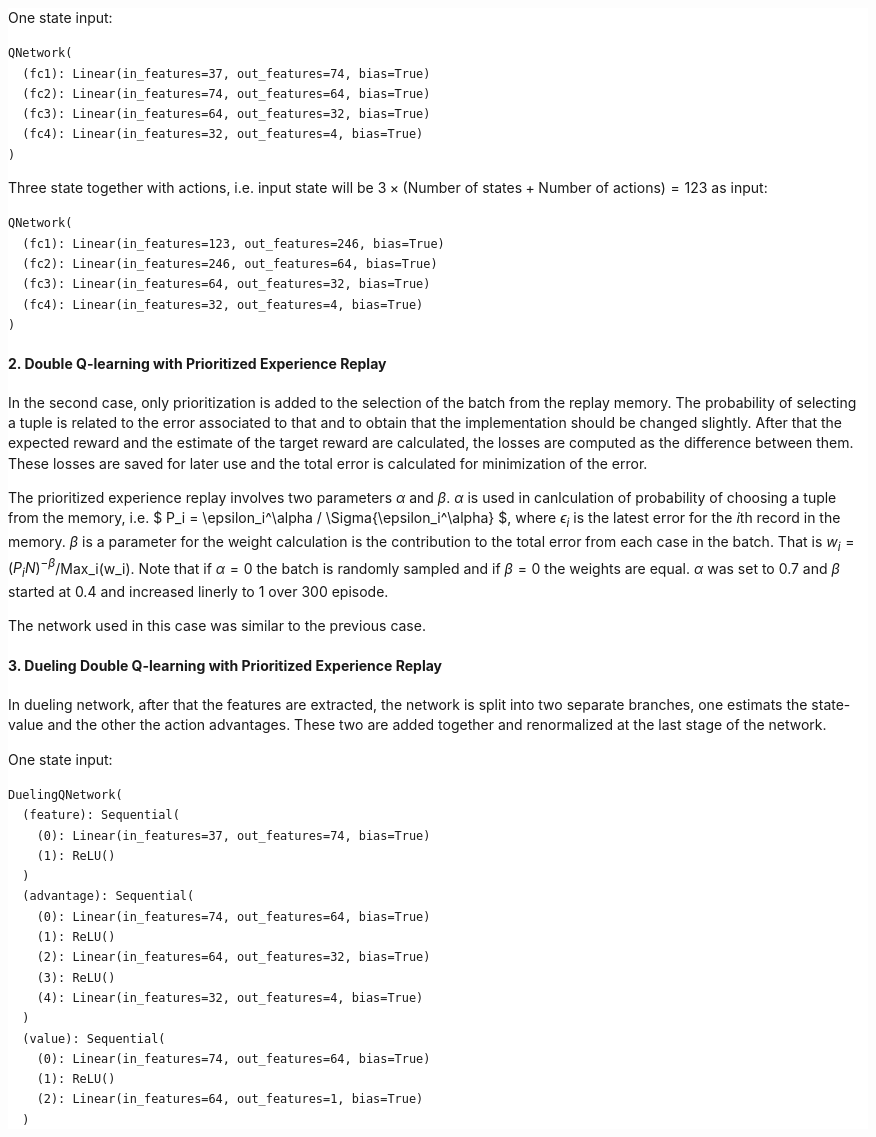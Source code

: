 One state input:

```
QNetwork(
  (fc1): Linear(in_features=37, out_features=74, bias=True)
  (fc2): Linear(in_features=74, out_features=64, bias=True)
  (fc3): Linear(in_features=64, out_features=32, bias=True)
  (fc4): Linear(in_features=32, out_features=4, bias=True)
)
```

Three state together with actions, i.e. input state will be $3\times(\text{Number of states}+\text{Number of actions})=123$ as input:

```
QNetwork(
  (fc1): Linear(in_features=123, out_features=246, bias=True)
  (fc2): Linear(in_features=246, out_features=64, bias=True)
  (fc3): Linear(in_features=64, out_features=32, bias=True)
  (fc4): Linear(in_features=32, out_features=4, bias=True)
)
```

#### 2. Double Q-learning with Prioritized Experience Replay
In the second case, only prioritization is added to the selection of the batch from the replay memory. The probability of selecting a tuple is related to the error associated to that and to obtain that the implementation should be changed slightly. After that the expected reward and the estimate of the target reward are calculated, the losses are computed as the difference between them. These losses are saved for later use and the total error is calculated for minimization of the error.

The prioritized experience replay involves two parameters $\alpha$ and $\beta$. $\alpha$ is used in canlculation of probability of choosing a tuple from the memory, i.e. $ P_i =  \epsilon_i^\alpha / \Sigma{\epsilon_i^\alpha} $, where $\epsilon_i$ is the latest error for the $i$th record in the memory. $\beta$ is a parameter for the weight calculation is the contribution to the total error from each case in the batch. That is $w_i = \left( P_i N\right)^{-\beta}$/Max_i(w_i). Note that if $\alpha = 0$ the batch is randomly sampled and if $\beta = 0$ the weights are equal. $\alpha$ was set to $0.7$ and $\beta$ started at $0.4$ and increased linerly to $1$ over 300 episode.

The network used in this case was similar to the previous case.


#### 3. Dueling Double Q-learning with Prioritized Experience Replay
In dueling network, after that the features are extracted, the network is split into two separate branches, one estimats the state-value and the other the action advantages. These two are added together and renormalized at the last stage of the network.

One state input:

```
DuelingQNetwork(
  (feature): Sequential(
    (0): Linear(in_features=37, out_features=74, bias=True)
    (1): ReLU()
  )
  (advantage): Sequential(
    (0): Linear(in_features=74, out_features=64, bias=True)
    (1): ReLU()
    (2): Linear(in_features=64, out_features=32, bias=True)
    (3): ReLU()
    (4): Linear(in_features=32, out_features=4, bias=True)
  )
  (value): Sequential(
    (0): Linear(in_features=74, out_features=64, bias=True)
    (1): ReLU()
    (2): Linear(in_features=64, out_features=1, bias=True)
  )
```